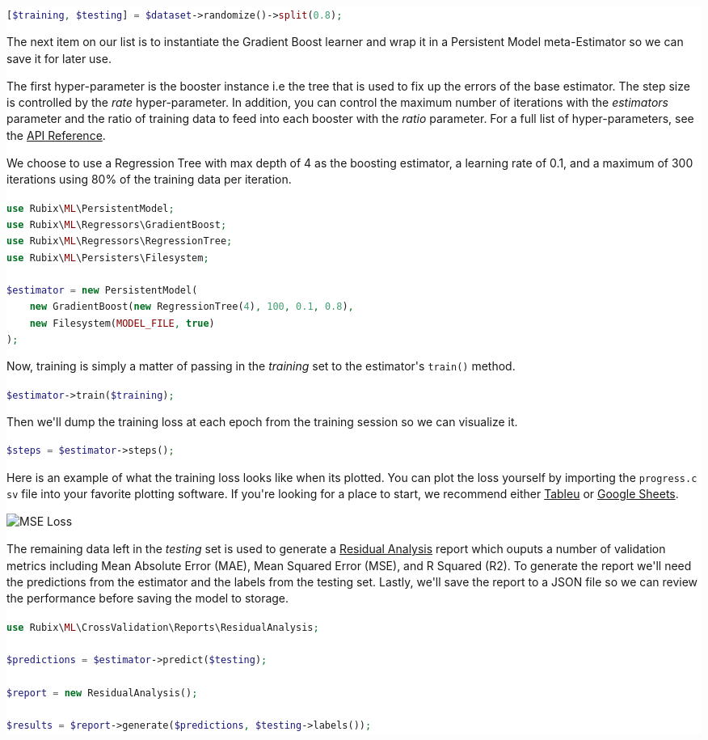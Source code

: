 ```php
[$training, $testing] = $dataset->randomize()->split(0.8);
```

The next item on our list is to instantiate the Gradient Boost learner and wrap it in a Persistent Model meta-Estimator so we can save it for later use. 

The first hyper-parameter is the booster instance i.e the tree that is used to fix up the errors of the base estimator. The step size is controlled by the *rate* hyper-parameter. In addition, you can control the maximum number of iterations with the *estimators* parameter and the ratio of training data to feed into each booster with the *ratio* parameter. For a full list of hyper-parameters, see the [API Reference](https://github.com/RubixML/RubixML#gradient-boost).

We choose to use a Regression Tree with max depth of 4 as the boosting estimator, a learning rate of 0.1, and a maximum of 300 iterations using 80% of the training data per iteration.

```php
use Rubix\ML\PersistentModel;
use Rubix\ML\Regressors\GradientBoost;
use Rubix\ML\Regressors\RegressionTree;
use Rubix\ML\Persisters\Filesystem;

$estimator = new PersistentModel(    
    new GradientBoost(new RegressionTree(4), 100, 0.1, 0.8),
    new Filesystem(MODEL_FILE, true)
);
```

Now, training is simply a matter of passing in the *training* set to the estimator's `train()` method.

```php
$estimator->train($training);
```

Then we'll dump the training loss at each epoch from the training session so we can visualize it.

```php
$steps = $estimator->steps();
```

Here is an example of what the training loss looks like when its plotted. You can plot the loss yourself by importing the `progress.csv` file into your favorite plotting software. If you're looking for a place to start, we recommend either [Tableu](https://public.tableau.com/en-us/s/) or [Google Sheets](https://www.google.com/sheets/about/).

![MSE Loss](https://raw.githubusercontent.com/RubixML/Housing/master/docs/images/training-loss.svg?sanitize=true)

The remaining data left in the *testing* set is used to generate a [Residual Analysis](https://github.com/RubixML/RubixML#residual-analysis) report which ouputs a number of validation metrics including Mean Absolute Error (MAE), Mean Squared Error (MSE), and R Squared (R2). To generate the report we'll need the predictions from the estimator and the labels from the testing set. Lastly, we'll save the report to a JSON file so we can review the performance before saving the model to storage.

```php
use Rubix\ML\CrossValidation\Reports\ResidualAnalysis;

$predictions = $estimator->predict($testing);

$report = new ResidualAnalysis();

$results = $report->generate($predictions, $testing->labels());
```
